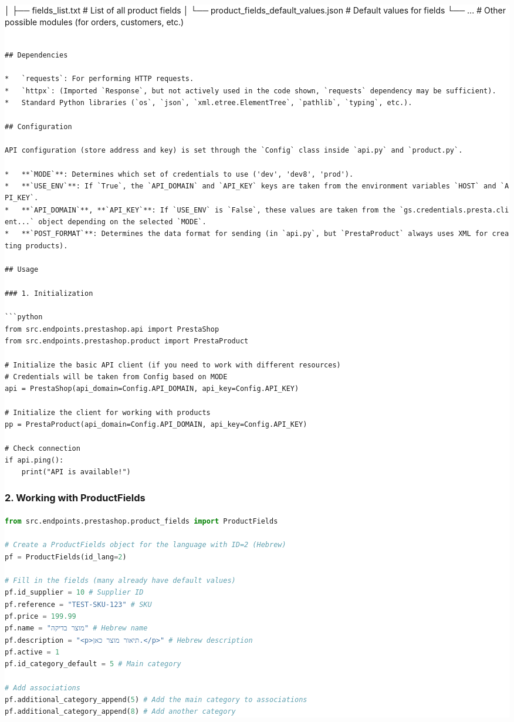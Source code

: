 │   ├── fields_list.txt    # List of all product fields
│   └── product_fields_default_values.json # Default values for fields
└── ...                    # Other possible modules (for orders, customers, etc.)
```

## Dependencies

*   `requests`: For performing HTTP requests.
*   `httpx`: (Imported `Response`, but not actively used in the code shown, `requests` dependency may be sufficient).
*   Standard Python libraries (`os`, `json`, `xml.etree.ElementTree`, `pathlib`, `typing`, etc.).

## Configuration

API configuration (store address and key) is set through the `Config` class inside `api.py` and `product.py`.

*   **`MODE`**: Determines which set of credentials to use ('dev', 'dev8', 'prod').
*   **`USE_ENV`**: If `True`, the `API_DOMAIN` and `API_KEY` keys are taken from the environment variables `HOST` and `API_KEY`.
*   **`API_DOMAIN`**, **`API_KEY`**: If `USE_ENV` is `False`, these values are taken from the `gs.credentials.presta.client...` object depending on the selected `MODE`.
*   **`POST_FORMAT`**: Determines the data format for sending (in `api.py`, but `PrestaProduct` always uses XML for creating products).

## Usage

### 1. Initialization

```python
from src.endpoints.prestashop.api import PrestaShop
from src.endpoints.prestashop.product import PrestaProduct

# Initialize the basic API client (if you need to work with different resources)
# Credentials will be taken from Config based on MODE
api = PrestaShop(api_domain=Config.API_DOMAIN, api_key=Config.API_KEY)

# Initialize the client for working with products
pp = PrestaProduct(api_domain=Config.API_DOMAIN, api_key=Config.API_KEY)

# Check connection
if api.ping():
    print("API is available!")
```

### 2. Working with ProductFields

```python
from src.endpoints.prestashop.product_fields import ProductFields

# Create a ProductFields object for the language with ID=2 (Hebrew)
pf = ProductFields(id_lang=2)

# Fill in the fields (many already have default values)
pf.id_supplier = 10 # Supplier ID
pf.reference = "TEST-SKU-123" # SKU
pf.price = 199.99
pf.name = "מוצר בדיקה" # Hebrew name
pf.description = "<p>תיאור מוצר כאן.</p>" # Hebrew description
pf.active = 1
pf.id_category_default = 5 # Main category

# Add associations
pf.additional_category_append(5) # Add the main category to associations
pf.additional_category_append(8) # Add another category
```